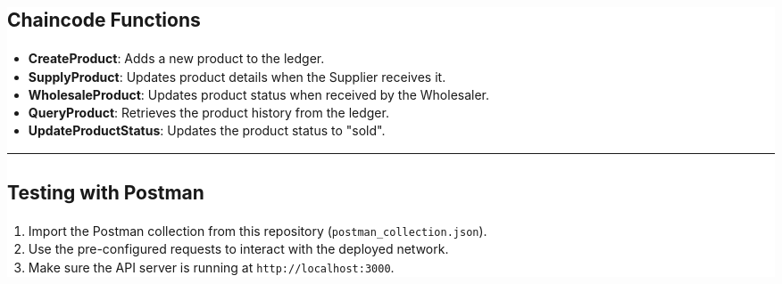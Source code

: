 
## Chaincode Functions

- **CreateProduct**: Adds a new product to the ledger.
- **SupplyProduct**: Updates product details when the Supplier receives it.
- **WholesaleProduct**: Updates product status when received by the Wholesaler.
- **QueryProduct**: Retrieves the product history from the ledger.
- **UpdateProductStatus**: Updates the product status to "sold".

---

## Testing with Postman

1. Import the Postman collection from this repository (`postman_collection.json`).
2. Use the pre-configured requests to interact with the deployed network.
3. Make sure the API server is running at `http://localhost:3000`.
